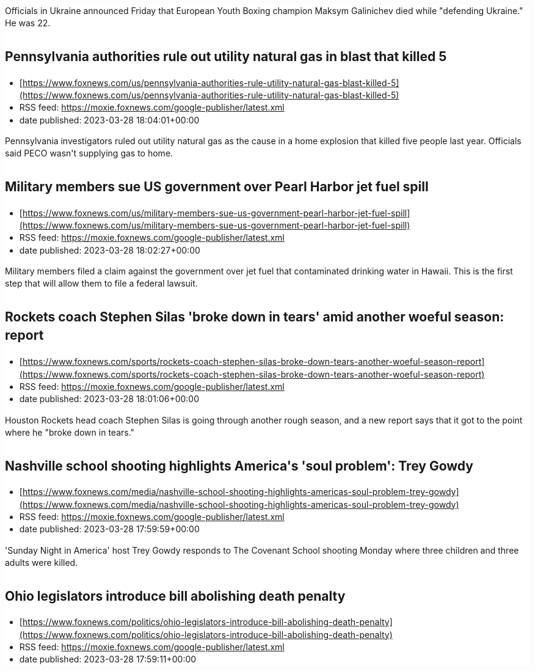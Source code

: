 Officials in Ukraine announced Friday that European Youth Boxing champion Maksym Galinichev died while &quot;defending Ukraine.&quot; He was 22.

## Pennsylvania authorities rule out utility natural gas in blast that killed 5
 - [https://www.foxnews.com/us/pennsylvania-authorities-rule-utility-natural-gas-blast-killed-5](https://www.foxnews.com/us/pennsylvania-authorities-rule-utility-natural-gas-blast-killed-5)
 - RSS feed: https://moxie.foxnews.com/google-publisher/latest.xml
 - date published: 2023-03-28 18:04:01+00:00

Pennsylvania investigators ruled out utility natural gas as the cause in a home explosion that killed five people last year. Officials said PECO wasn&apos;t supplying gas to home.

## Military members sue US government over Pearl Harbor jet fuel spill
 - [https://www.foxnews.com/us/military-members-sue-us-government-pearl-harbor-jet-fuel-spill](https://www.foxnews.com/us/military-members-sue-us-government-pearl-harbor-jet-fuel-spill)
 - RSS feed: https://moxie.foxnews.com/google-publisher/latest.xml
 - date published: 2023-03-28 18:02:27+00:00

Military members filed a claim against the government over jet fuel that contaminated drinking water in Hawaii. This is the first step that will allow them to file a federal lawsuit.

## Rockets coach Stephen Silas 'broke down in tears' amid another woeful season: report
 - [https://www.foxnews.com/sports/rockets-coach-stephen-silas-broke-down-tears-another-woeful-season-report](https://www.foxnews.com/sports/rockets-coach-stephen-silas-broke-down-tears-another-woeful-season-report)
 - RSS feed: https://moxie.foxnews.com/google-publisher/latest.xml
 - date published: 2023-03-28 18:01:06+00:00

Houston Rockets head coach Stephen Silas is going through another rough season, and a new report says that it got to the point where he &quot;broke down in tears.&quot;

## Nashville school shooting highlights America's 'soul problem': Trey Gowdy
 - [https://www.foxnews.com/media/nashville-school-shooting-highlights-americas-soul-problem-trey-gowdy](https://www.foxnews.com/media/nashville-school-shooting-highlights-americas-soul-problem-trey-gowdy)
 - RSS feed: https://moxie.foxnews.com/google-publisher/latest.xml
 - date published: 2023-03-28 17:59:59+00:00

&apos;Sunday Night in America&apos; host Trey Gowdy responds to The Covenant School shooting Monday where three children and three adults were killed.

## Ohio legislators introduce bill abolishing death penalty
 - [https://www.foxnews.com/politics/ohio-legislators-introduce-bill-abolishing-death-penalty](https://www.foxnews.com/politics/ohio-legislators-introduce-bill-abolishing-death-penalty)
 - RSS feed: https://moxie.foxnews.com/google-publisher/latest.xml
 - date published: 2023-03-28 17:59:11+00:00
